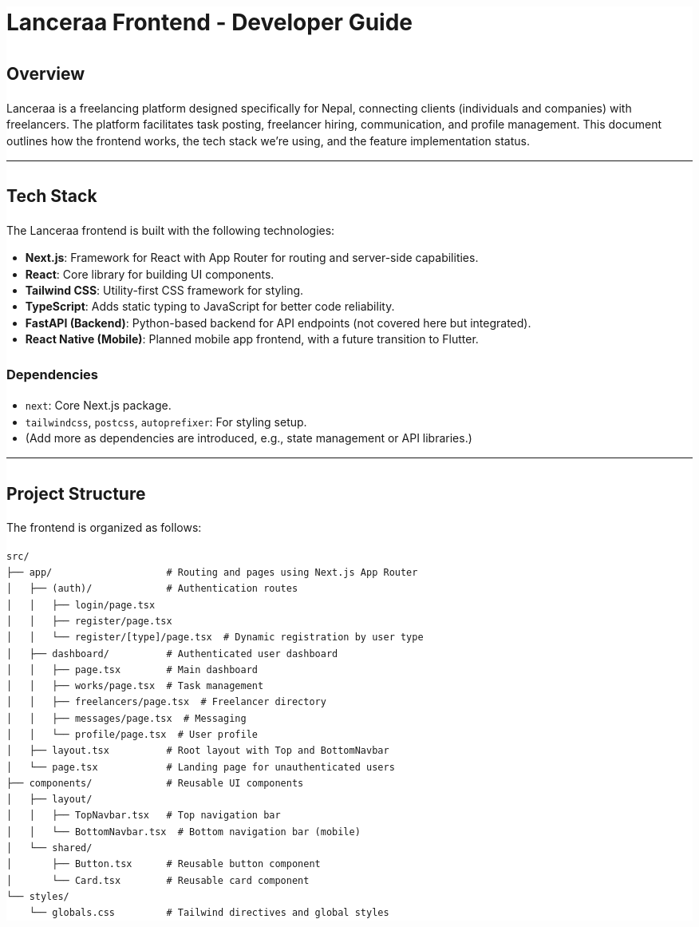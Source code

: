
# Lanceraa Frontend - Developer Guide

## Overview
Lanceraa is a freelancing platform designed specifically for Nepal, connecting clients (individuals and companies) with freelancers. The platform facilitates task posting, freelancer hiring, communication, and profile management. This document outlines how the frontend works, the tech stack we’re using, and the feature implementation status.

---

## Tech Stack
The Lanceraa frontend is built with the following technologies:

- **Next.js**: Framework for React with App Router for routing and server-side capabilities.
- **React**: Core library for building UI components.
- **Tailwind CSS**: Utility-first CSS framework for styling.
- **TypeScript**: Adds static typing to JavaScript for better code reliability.
- **FastAPI (Backend)**: Python-based backend for API endpoints (not covered here but integrated).
- **React Native (Mobile)**: Planned mobile app frontend, with a future transition to Flutter.

### Dependencies
- `next`: Core Next.js package.
- `tailwindcss`, `postcss`, `autoprefixer`: For styling setup.
- (Add more as dependencies are introduced, e.g., state management or API libraries.)

---

## Project Structure
The frontend is organized as follows:

```
src/
├── app/                    # Routing and pages using Next.js App Router
│   ├── (auth)/             # Authentication routes
│   │   ├── login/page.tsx
│   │   ├── register/page.tsx
│   │   └── register/[type]/page.tsx  # Dynamic registration by user type
│   ├── dashboard/          # Authenticated user dashboard
│   │   ├── page.tsx        # Main dashboard
│   │   ├── works/page.tsx  # Task management
│   │   ├── freelancers/page.tsx  # Freelancer directory
│   │   ├── messages/page.tsx  # Messaging
│   │   └── profile/page.tsx  # User profile
│   ├── layout.tsx          # Root layout with Top and BottomNavbar
│   └── page.tsx            # Landing page for unauthenticated users
├── components/             # Reusable UI components
│   ├── layout/
│   │   ├── TopNavbar.tsx   # Top navigation bar
│   │   └── BottomNavbar.tsx  # Bottom navigation bar (mobile)
│   └── shared/
│       ├── Button.tsx      # Reusable button component
│       └── Card.tsx        # Reusable card component
└── styles/
    └── globals.css         # Tailwind directives and global styles
```
